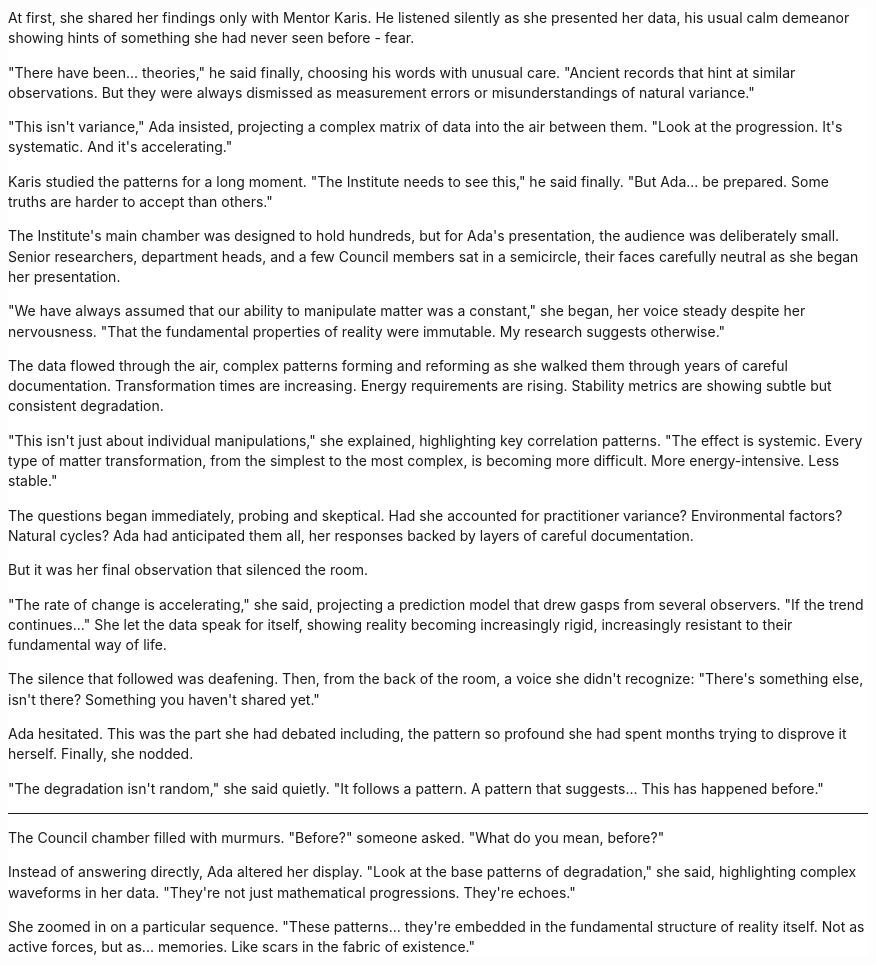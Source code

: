 At first, she shared her findings only with Mentor Karis. He listened silently as she presented her data, his usual calm demeanor showing hints of something she had never seen before - fear.

"There have been... theories," he said finally, choosing his words with unusual care. "Ancient records that hint at similar observations. But they were always dismissed as measurement errors or misunderstandings of natural variance."

"This isn't variance," Ada insisted, projecting a complex matrix of data into the air between them. "Look at the progression. It's systematic. And it's accelerating."

Karis studied the patterns for a long moment. "The Institute needs to see this," he said finally. "But Ada... be prepared. Some truths are harder to accept than others."

The Institute's main chamber was designed to hold hundreds, but for Ada's presentation, the audience was deliberately small. Senior researchers, department heads, and a few Council members sat in a semicircle, their faces carefully neutral as she began her presentation.

"We have always assumed that our ability to manipulate matter was a constant," she began, her voice steady despite her nervousness. "That the fundamental properties of reality were immutable. My research suggests otherwise."

The data flowed through the air, complex patterns forming and reforming as she walked them through years of careful documentation. Transformation times are increasing. Energy requirements are rising. Stability metrics are showing subtle but consistent degradation.

"This isn't just about individual manipulations," she explained, highlighting key correlation patterns. "The effect is systemic. Every type of matter transformation, from the simplest to the most complex, is becoming more difficult. More energy-intensive. Less stable."

The questions began immediately, probing and skeptical. Had she accounted for practitioner variance? Environmental factors? Natural cycles? Ada had anticipated them all, her responses backed by layers of careful documentation.

But it was her final observation that silenced the room.

"The rate of change is accelerating," she said, projecting a prediction model that drew gasps from several observers. "If the trend continues..." She let the data speak for itself, showing reality becoming increasingly rigid, increasingly resistant to their fundamental way of life.

The silence that followed was deafening. Then, from the back of the room, a voice she didn't recognize: "There's something else, isn't there? Something you haven't shared yet."

Ada hesitated. This was the part she had debated including, the pattern so profound she had spent months trying to disprove it herself. Finally, she nodded.

"The degradation isn't random," she said quietly. "It follows a pattern. A pattern that suggests... This has happened before."


---

The Council chamber filled with murmurs. "Before?" someone asked. "What do you mean, before?"

Instead of answering directly, Ada altered her display. "Look at the base patterns of degradation," she said, highlighting complex waveforms in her data. "They're not just mathematical progressions. They're echoes."

She zoomed in on a particular sequence. "These patterns... they're embedded in the fundamental structure of reality itself. Not as active forces, but as... memories. Like scars in the fabric of existence."

